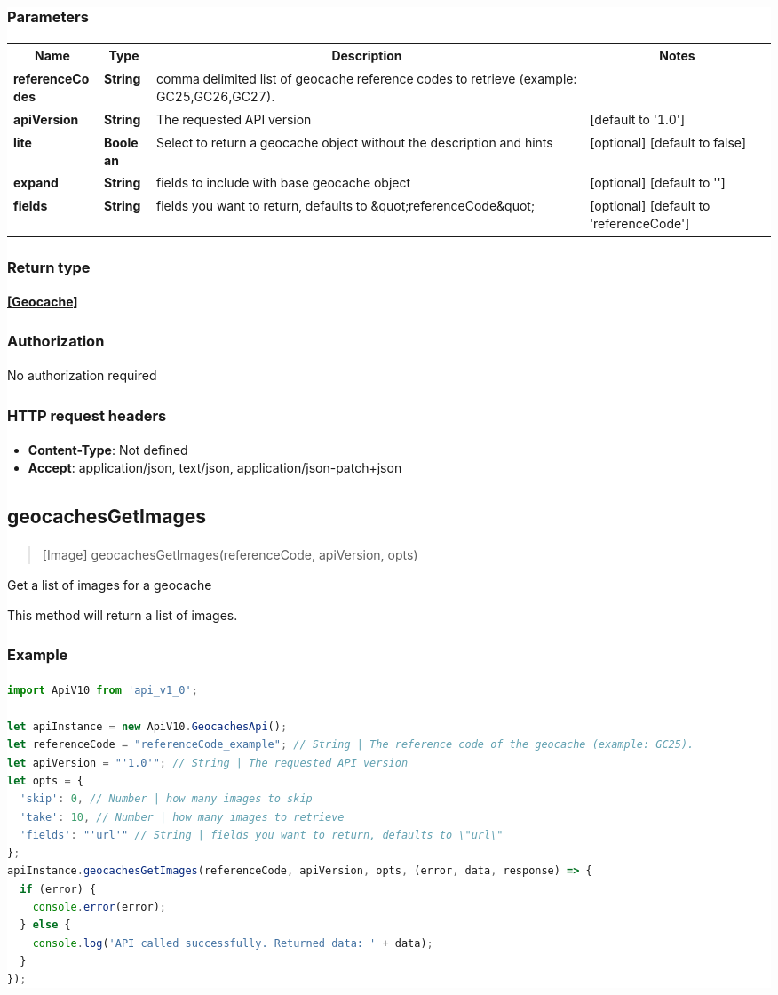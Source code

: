 ### Parameters


Name | Type | Description  | Notes
------------- | ------------- | ------------- | -------------
 **referenceCodes** | **String**| comma delimited list of geocache reference codes to retrieve (example: GC25,GC26,GC27). | 
 **apiVersion** | **String**| The requested API version | [default to &#39;1.0&#39;]
 **lite** | **Boolean**| Select to return a geocache object without the description and hints | [optional] [default to false]
 **expand** | **String**| fields to include with base geocache object | [optional] [default to &#39;&#39;]
 **fields** | **String**| fields you want to return, defaults to \&quot;referenceCode\&quot; | [optional] [default to &#39;referenceCode&#39;]

### Return type

[**[Geocache]**](Geocache.md)

### Authorization

No authorization required

### HTTP request headers

- **Content-Type**: Not defined
- **Accept**: application/json, text/json, application/json-patch+json


## geocachesGetImages

> [Image] geocachesGetImages(referenceCode, apiVersion, opts)

Get a list of images for a geocache

This method will return a list of images.

### Example

```javascript
import ApiV10 from 'api_v1_0';

let apiInstance = new ApiV10.GeocachesApi();
let referenceCode = "referenceCode_example"; // String | The reference code of the geocache (example: GC25).
let apiVersion = "'1.0'"; // String | The requested API version
let opts = {
  'skip': 0, // Number | how many images to skip
  'take': 10, // Number | how many images to retrieve
  'fields': "'url'" // String | fields you want to return, defaults to \"url\"
};
apiInstance.geocachesGetImages(referenceCode, apiVersion, opts, (error, data, response) => {
  if (error) {
    console.error(error);
  } else {
    console.log('API called successfully. Returned data: ' + data);
  }
});
```
